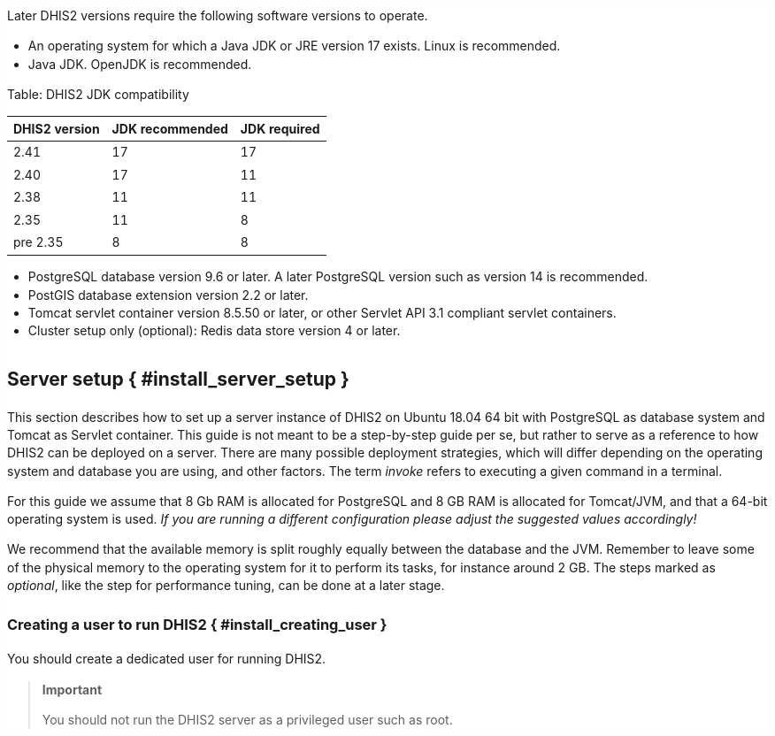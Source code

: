 Later DHIS2 versions require the following software versions to operate.

- An operating system for which a Java JDK or JRE version 17 exists. Linux is recommended.
- Java JDK. OpenJDK is recommended.  


Table: DHIS2 JDK compatibility

| DHIS2 version | JDK recommended | JDK required |
|---------------|-----------------|--------------|
| 2.41          | 17              | 17           |
| 2.40          | 17              | 11           |
| 2.38          | 11              | 11           |
| 2.35          | 11              | 8            |
| pre 2.35      | 8               | 8            |


- PostgreSQL database version 9.6 or later. A later PostgreSQL version such as version 14 is recommended.
- PostGIS database extension version 2.2 or later.
- Tomcat servlet container version 8.5.50 or later, or other Servlet API
  3.1 compliant servlet containers.
- Cluster setup only (optional): Redis data store version 4 or later. 

## Server setup { #install_server_setup } 

This section describes how to set up a server instance of DHIS2 on
Ubuntu 18.04 64 bit with PostgreSQL as database system and Tomcat as
Servlet container. This guide is not meant to be a step-by-step guide
per se, but rather to serve as a reference to how DHIS2 can be deployed
on a server. There are many possible deployment strategies, which will
differ depending on the operating system and database you are using, and
other factors. The term *invoke* refers to executing a given command in
a terminal.

For this guide we assume that 8 Gb RAM is allocated for PostgreSQL and 8
GB RAM is allocated for Tomcat/JVM, and that a 64-bit operating system
is used. *If you are running a different configuration please adjust the
suggested values accordingly\!*

We recommend that the available memory
is split roughly equally between the database and the JVM. Remember to
leave some of the physical memory to the operating system for it to
perform its tasks, for instance around 2 GB. The steps marked as
*optional*, like the step for performance tuning, can be done at a later
stage.

### Creating a user to run DHIS2 { #install_creating_user } 

You should create a dedicated user for running DHIS2.

> **Important**
>
> You should not run the DHIS2 server as a privileged user such as root.

